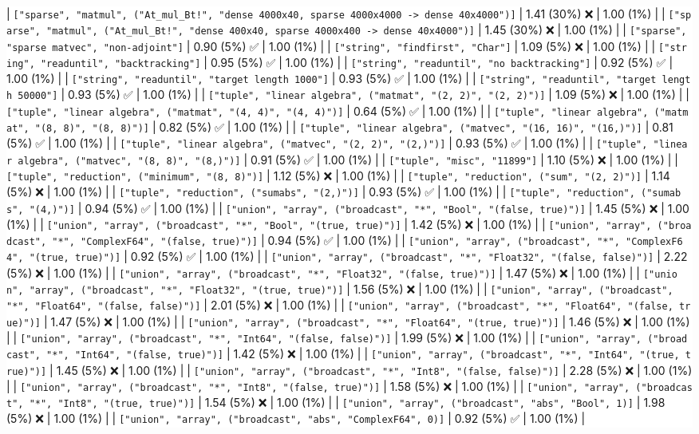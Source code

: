 | `["sparse", "matmul", ("At_mul_Bt!", "dense 4000x40, sparse 4000x4000 -> dense 40x4000")]` | 1.41 (30%) :x: | 1.00 (1%)  |
| `["sparse", "matmul", ("At_mul_Bt!", "dense 400x40, sparse 4000x400 -> dense 40x4000")]` | 1.45 (30%) :x: | 1.00 (1%)  |
| `["sparse", "sparse matvec", "non-adjoint"]` | 0.90 (5%) :white_check_mark: | 1.00 (1%)  |
| `["string", "findfirst", "Char"]` | 1.09 (5%) :x: | 1.00 (1%)  |
| `["string", "readuntil", "backtracking"]` | 0.95 (5%) :white_check_mark: | 1.00 (1%)  |
| `["string", "readuntil", "no backtracking"]` | 0.92 (5%) :white_check_mark: | 1.00 (1%)  |
| `["string", "readuntil", "target length 1000"]` | 0.93 (5%) :white_check_mark: | 1.00 (1%)  |
| `["string", "readuntil", "target length 50000"]` | 0.93 (5%) :white_check_mark: | 1.00 (1%)  |
| `["tuple", "linear algebra", ("matmat", "(2, 2)", "(2, 2)")]` | 1.09 (5%) :x: | 1.00 (1%)  |
| `["tuple", "linear algebra", ("matmat", "(4, 4)", "(4, 4)")]` | 0.64 (5%) :white_check_mark: | 1.00 (1%)  |
| `["tuple", "linear algebra", ("matmat", "(8, 8)", "(8, 8)")]` | 0.82 (5%) :white_check_mark: | 1.00 (1%)  |
| `["tuple", "linear algebra", ("matvec", "(16, 16)", "(16,)")]` | 0.81 (5%) :white_check_mark: | 1.00 (1%)  |
| `["tuple", "linear algebra", ("matvec", "(2, 2)", "(2,)")]` | 0.93 (5%) :white_check_mark: | 1.00 (1%)  |
| `["tuple", "linear algebra", ("matvec", "(8, 8)", "(8,)")]` | 0.91 (5%) :white_check_mark: | 1.00 (1%)  |
| `["tuple", "misc", "11899"]` | 1.10 (5%) :x: | 1.00 (1%)  |
| `["tuple", "reduction", ("minimum", "(8, 8)")]` | 1.12 (5%) :x: | 1.00 (1%)  |
| `["tuple", "reduction", ("sum", "(2, 2)")]` | 1.14 (5%) :x: | 1.00 (1%)  |
| `["tuple", "reduction", ("sumabs", "(2,)")]` | 0.93 (5%) :white_check_mark: | 1.00 (1%)  |
| `["tuple", "reduction", ("sumabs", "(4,)")]` | 0.94 (5%) :white_check_mark: | 1.00 (1%)  |
| `["union", "array", ("broadcast", "*", "Bool", "(false, true)")]` | 1.45 (5%) :x: | 1.00 (1%)  |
| `["union", "array", ("broadcast", "*", "Bool", "(true, true)")]` | 1.42 (5%) :x: | 1.00 (1%)  |
| `["union", "array", ("broadcast", "*", "ComplexF64", "(false, true)")]` | 0.94 (5%) :white_check_mark: | 1.00 (1%)  |
| `["union", "array", ("broadcast", "*", "ComplexF64", "(true, true)")]` | 0.92 (5%) :white_check_mark: | 1.00 (1%)  |
| `["union", "array", ("broadcast", "*", "Float32", "(false, false)")]` | 2.22 (5%) :x: | 1.00 (1%)  |
| `["union", "array", ("broadcast", "*", "Float32", "(false, true)")]` | 1.47 (5%) :x: | 1.00 (1%)  |
| `["union", "array", ("broadcast", "*", "Float32", "(true, true)")]` | 1.56 (5%) :x: | 1.00 (1%)  |
| `["union", "array", ("broadcast", "*", "Float64", "(false, false)")]` | 2.01 (5%) :x: | 1.00 (1%)  |
| `["union", "array", ("broadcast", "*", "Float64", "(false, true)")]` | 1.47 (5%) :x: | 1.00 (1%)  |
| `["union", "array", ("broadcast", "*", "Float64", "(true, true)")]` | 1.46 (5%) :x: | 1.00 (1%)  |
| `["union", "array", ("broadcast", "*", "Int64", "(false, false)")]` | 1.99 (5%) :x: | 1.00 (1%)  |
| `["union", "array", ("broadcast", "*", "Int64", "(false, true)")]` | 1.42 (5%) :x: | 1.00 (1%)  |
| `["union", "array", ("broadcast", "*", "Int64", "(true, true)")]` | 1.45 (5%) :x: | 1.00 (1%)  |
| `["union", "array", ("broadcast", "*", "Int8", "(false, false)")]` | 2.28 (5%) :x: | 1.00 (1%)  |
| `["union", "array", ("broadcast", "*", "Int8", "(false, true)")]` | 1.58 (5%) :x: | 1.00 (1%)  |
| `["union", "array", ("broadcast", "*", "Int8", "(true, true)")]` | 1.54 (5%) :x: | 1.00 (1%)  |
| `["union", "array", ("broadcast", "abs", "Bool", 1)]` | 1.98 (5%) :x: | 1.00 (1%)  |
| `["union", "array", ("broadcast", "abs", "ComplexF64", 0)]` | 0.92 (5%) :white_check_mark: | 1.00 (1%)  |